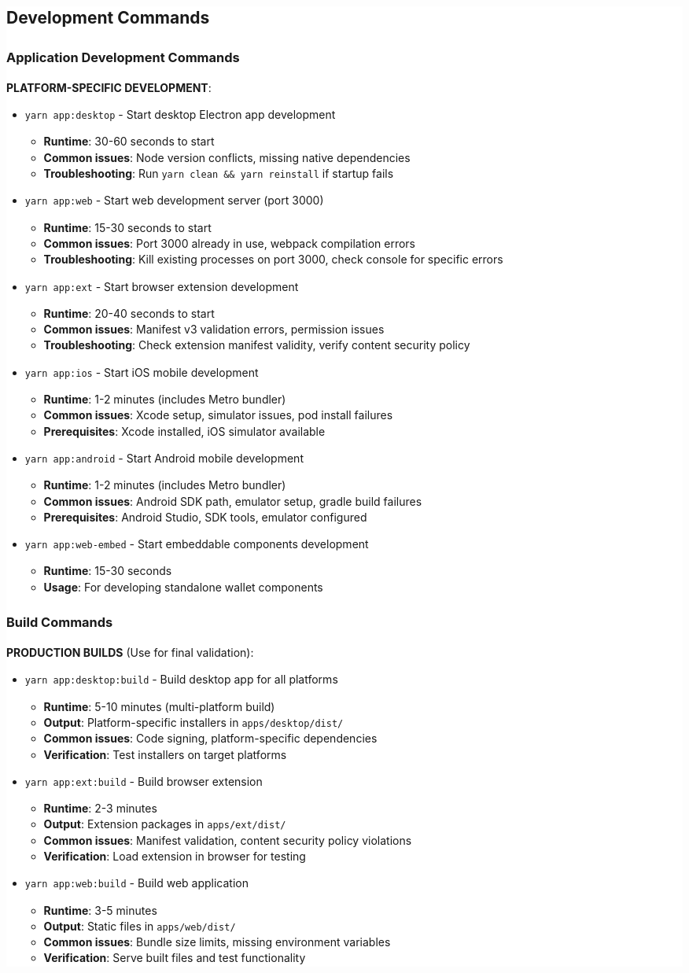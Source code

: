 ## Development Commands

### Application Development Commands

**PLATFORM-SPECIFIC DEVELOPMENT**:
- `yarn app:desktop` - Start desktop Electron app development
  - **Runtime**: 30-60 seconds to start
  - **Common issues**: Node version conflicts, missing native dependencies
  - **Troubleshooting**: Run `yarn clean && yarn reinstall` if startup fails
  
- `yarn app:web` - Start web development server (port 3000)
  - **Runtime**: 15-30 seconds to start
  - **Common issues**: Port 3000 already in use, webpack compilation errors
  - **Troubleshooting**: Kill existing processes on port 3000, check console for specific errors
  
- `yarn app:ext` - Start browser extension development
  - **Runtime**: 20-40 seconds to start
  - **Common issues**: Manifest v3 validation errors, permission issues
  - **Troubleshooting**: Check extension manifest validity, verify content security policy
  
- `yarn app:ios` - Start iOS mobile development
  - **Runtime**: 1-2 minutes (includes Metro bundler)
  - **Common issues**: Xcode setup, simulator issues, pod install failures
  - **Prerequisites**: Xcode installed, iOS simulator available
  
- `yarn app:android` - Start Android mobile development
  - **Runtime**: 1-2 minutes (includes Metro bundler)
  - **Common issues**: Android SDK path, emulator setup, gradle build failures
  - **Prerequisites**: Android Studio, SDK tools, emulator configured
  
- `yarn app:web-embed` - Start embeddable components development
  - **Runtime**: 15-30 seconds
  - **Usage**: For developing standalone wallet components

### Build Commands

**PRODUCTION BUILDS** (Use for final validation):
- `yarn app:desktop:build` - Build desktop app for all platforms
  - **Runtime**: 5-10 minutes (multi-platform build)
  - **Output**: Platform-specific installers in `apps/desktop/dist/`
  - **Common issues**: Code signing, platform-specific dependencies
  - **Verification**: Test installers on target platforms

- `yarn app:ext:build` - Build browser extension
  - **Runtime**: 2-3 minutes
  - **Output**: Extension packages in `apps/ext/dist/`
  - **Common issues**: Manifest validation, content security policy violations
  - **Verification**: Load extension in browser for testing

- `yarn app:web:build` - Build web application
  - **Runtime**: 3-5 minutes
  - **Output**: Static files in `apps/web/dist/`
  - **Common issues**: Bundle size limits, missing environment variables
  - **Verification**: Serve built files and test functionality
